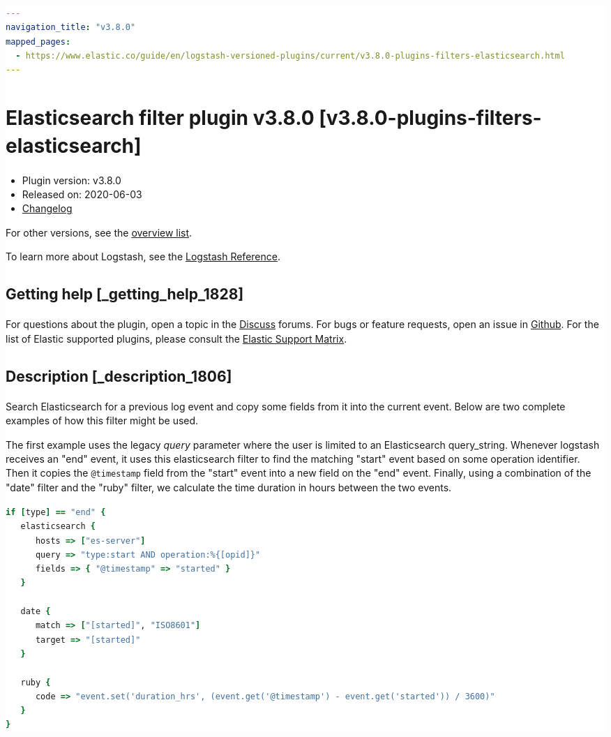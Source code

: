 ```yaml
---
navigation_title: "v3.8.0"
mapped_pages:
  - https://www.elastic.co/guide/en/logstash-versioned-plugins/current/v3.8.0-plugins-filters-elasticsearch.html
---
```


# Elasticsearch filter plugin v3.8.0 [v3.8.0-plugins-filters-elasticsearch]


* Plugin version: v3.8.0
* Released on: 2020-06-03
* [Changelog](https://github.com/logstash-plugins/logstash-filter-elasticsearch/blob/v3.8.0/CHANGELOG.md)

For other versions, see the [overview list](filter-elasticsearch-index.md).

To learn more about Logstash, see the [Logstash Reference](logstash://reference/index.md).

## Getting help [_getting_help_1828]

For questions about the plugin, open a topic in the [Discuss](http://discuss.elastic.co) forums. For bugs or feature requests, open an issue in [Github](https://github.com/logstash-plugins/logstash-filter-elasticsearch). For the list of Elastic supported plugins, please consult the [Elastic Support Matrix](https://www.elastic.co/support/matrix#matrix_logstash_plugins).


## Description [_description_1806]

Search Elasticsearch for a previous log event and copy some fields from it into the current event. Below are two complete examples of how this filter might be used.

The first example uses the legacy *query* parameter where the user is limited to an Elasticsearch query_string. Whenever logstash receives an "end" event, it uses this elasticsearch filter to find the matching "start" event based on some operation identifier. Then it copies the `@timestamp` field from the "start" event into a new field on the "end" event.  Finally, using a combination of the "date" filter and the "ruby" filter, we calculate the time duration in hours between the two events.

```ruby
if [type] == "end" {
   elasticsearch {
      hosts => ["es-server"]
      query => "type:start AND operation:%{[opid]}"
      fields => { "@timestamp" => "started" }
   }

   date {
      match => ["[started]", "ISO8601"]
      target => "[started]"
   }

   ruby {
      code => "event.set('duration_hrs', (event.get('@timestamp') - event.get('started')) / 3600)"
   }
}
```
